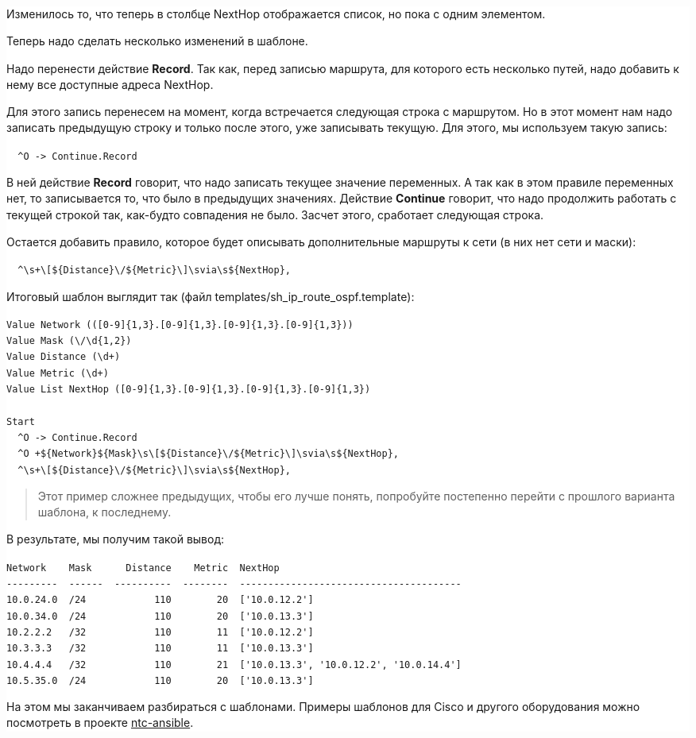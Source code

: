 Изменилось то, что теперь в столбце NextHop отображается список, но пока с одним элементом.

Теперь надо сделать несколько изменений в шаблоне.

Надо перенести действие __Record__. Так как, перед записью маршрута, для которого есть несколько путей, надо добавить к нему все доступные адреса NextHop.

Для этого запись перенесем на момент, когда встречается следующая строка с маршрутом. Но в этот момент нам надо записать предыдущую строку и только после этого, уже записывать текущую. Для этого, мы используем такую запись:
```
  ^O -> Continue.Record
```

В ней действие __Record__ говорит, что надо записать текущее значение переменных. А так как в этом правиле переменных нет, то записывается то, что было в предыдущих значениях. Действие __Continue__ говорит, что надо продолжить работать с текущей строкой так, как-будто совпадения не было. Засчет этого, сработает следующая строка.

Остается добавить правило, которое будет описывать дополнительные маршруты к сети (в них нет сети и маски):
```
  ^\s+\[${Distance}\/${Metric}\]\svia\s${NextHop},
```


Итоговый шаблон выглядит так (файл templates/sh_ip_route_ospf.template):
```
Value Network (([0-9]{1,3}.[0-9]{1,3}.[0-9]{1,3}.[0-9]{1,3}))
Value Mask (\/\d{1,2})
Value Distance (\d+)
Value Metric (\d+)
Value List NextHop ([0-9]{1,3}.[0-9]{1,3}.[0-9]{1,3}.[0-9]{1,3})

Start
  ^O -> Continue.Record
  ^O +${Network}${Mask}\s\[${Distance}\/${Metric}\]\svia\s${NextHop},
  ^\s+\[${Distance}\/${Metric}\]\svia\s${NextHop},
```

> Этот пример сложнее предыдущих, чтобы его лучше понять, попробуйте постепенно перейти с прошлого варианта шаблона, к последнему.

В результате, мы получим такой вывод:
```
Network    Mask      Distance    Metric  NextHop
---------  ------  ----------  --------  ---------------------------------------
10.0.24.0  /24            110        20  ['10.0.12.2']
10.0.34.0  /24            110        20  ['10.0.13.3']
10.2.2.2   /32            110        11  ['10.0.12.2']
10.3.3.3   /32            110        11  ['10.0.13.3']
10.4.4.4   /32            110        21  ['10.0.13.3', '10.0.12.2', '10.0.14.4']
10.5.35.0  /24            110        20  ['10.0.13.3']
```

На этом мы заканчиваем разбираться с шаблонами. Примеры шаблонов для Cisco и другого оборудования можно посмотреть в проекте [ntc-ansible](https://github.com/networktocode/ntc-templates/tree/89c57342b47c9990f0708226fb3f268c6b8c1549/templates).
